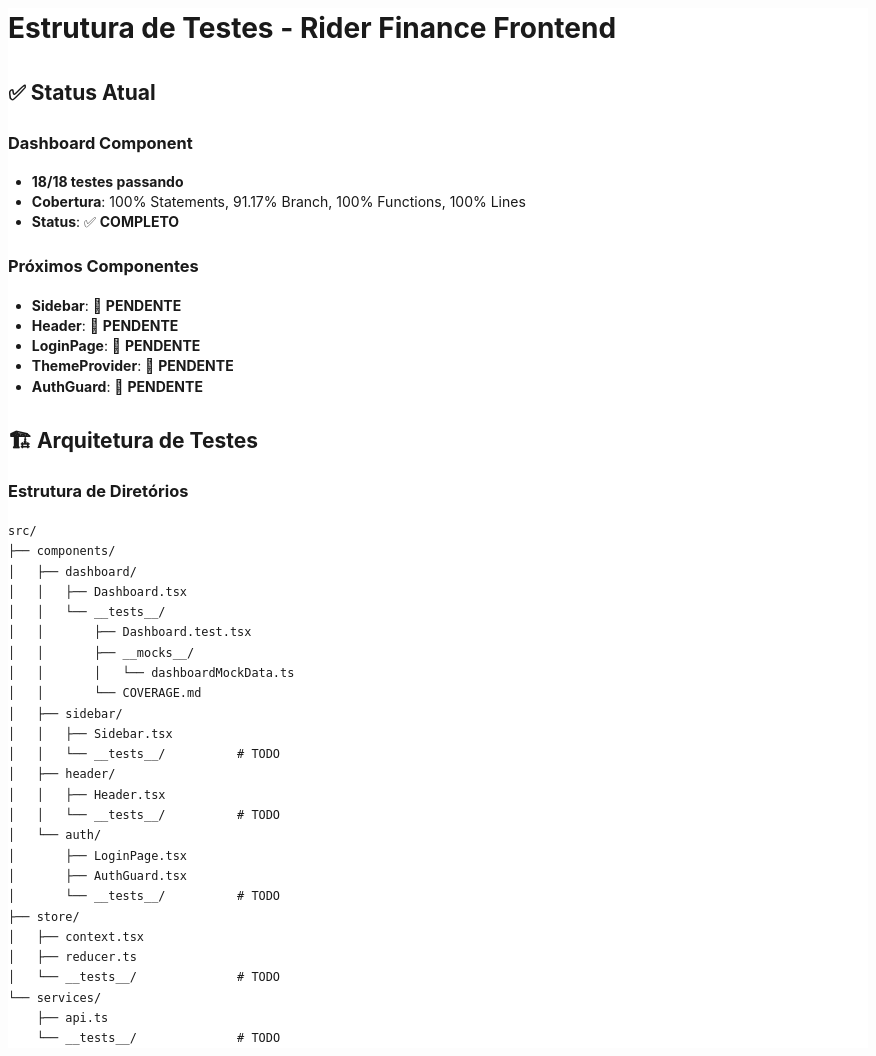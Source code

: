 # Estrutura de Testes - Rider Finance Frontend

## ✅ Status Atual

### Dashboard Component
- **18/18 testes passando** 
- **Cobertura**: 100% Statements, 91.17% Branch, 100% Functions, 100% Lines
- **Status**: ✅ **COMPLETO**

### Próximos Componentes
- **Sidebar**: 🔄 **PENDENTE**
- **Header**: 🔄 **PENDENTE**
- **LoginPage**: 🔄 **PENDENTE**
- **ThemeProvider**: 🔄 **PENDENTE**
- **AuthGuard**: 🔄 **PENDENTE**

## 🏗️ Arquitetura de Testes

### Estrutura de Diretórios
```
src/
├── components/
│   ├── dashboard/
│   │   ├── Dashboard.tsx
│   │   └── __tests__/
│   │       ├── Dashboard.test.tsx
│   │       ├── __mocks__/
│   │       │   └── dashboardMockData.ts
│   │       └── COVERAGE.md
│   ├── sidebar/
│   │   ├── Sidebar.tsx
│   │   └── __tests__/          # TODO
│   ├── header/
│   │   ├── Header.tsx
│   │   └── __tests__/          # TODO
│   └── auth/
│       ├── LoginPage.tsx
│       ├── AuthGuard.tsx
│       └── __tests__/          # TODO
├── store/
│   ├── context.tsx
│   ├── reducer.ts
│   └── __tests__/              # TODO
└── services/
    ├── api.ts
    └── __tests__/              # TODO
```
